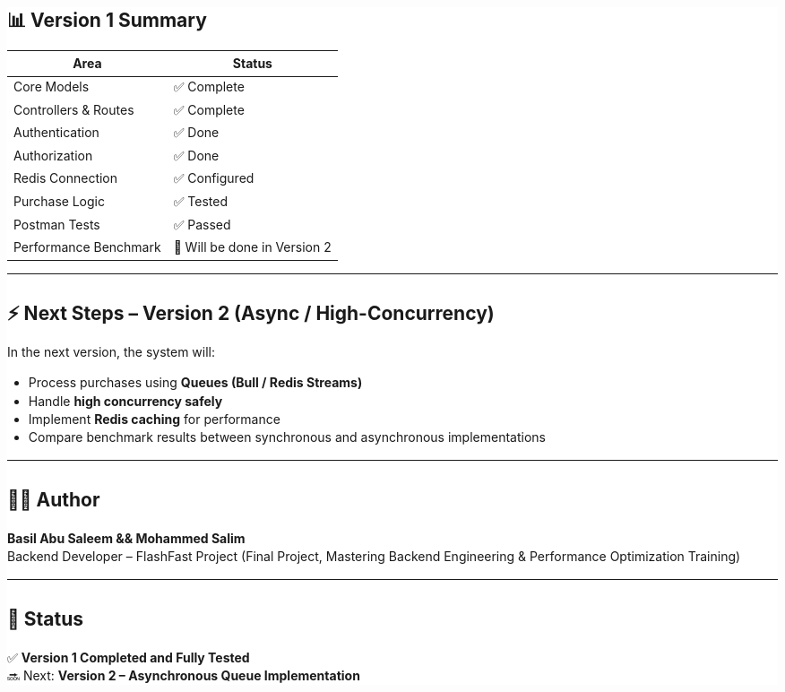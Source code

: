 
## 📊 Version 1 Summary

| Area | Status |
|-------|--------|
| Core Models | ✅ Complete |
| Controllers & Routes | ✅ Complete |
| Authentication | ✅ Done |
| Authorization | ✅ Done |
| Redis Connection | ✅ Configured |
| Purchase Logic | ✅ Tested |
| Postman Tests | ✅ Passed |
| Performance Benchmark | 🚫 Will be done in Version 2 |

---

## ⚡ Next Steps – Version 2 (Async / High-Concurrency)
In the next version, the system will:
- Process purchases using **Queues (Bull / Redis Streams)**  
- Handle **high concurrency safely**  
- Implement **Redis caching** for performance  
- Compare benchmark results between synchronous and asynchronous implementations  

---

## 👨‍💻 Author
**Basil Abu Saleem && Mohammed Salim**  
Backend Developer – FlashFast Project (Final Project, Mastering Backend Engineering & Performance Optimization Training)

---

## 🏁 Status
✅ **Version 1 Completed and Fully Tested**  
🔜 Next: **Version 2 – Asynchronous Queue Implementation**
